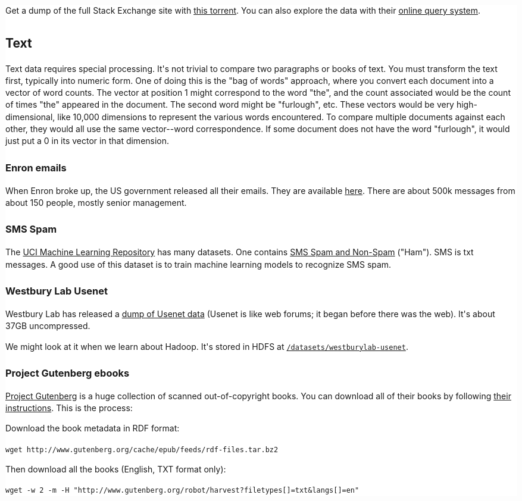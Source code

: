 Get a dump of the full Stack Exchange site with [this torrent](https://archive.org/details/stackexchange). You can also explore the data with their [online query system](http://data.stackexchange.com/).

## Text

Text data requires special processing. It's not trivial to compare two paragraphs or books of text. You must transform the text first, typically into numeric form. One of doing this is the "bag of words" approach, where you convert each document into a vector of word counts. The vector at position 1 might correspond to the word "the", and the count associated would be the count of times "the" appeared in the document. The second word might be "furlough", etc. These vectors would be very high-dimensional, like 10,000 dimensions to represent the various words encountered. To compare multiple documents against each other, they would all use the same vector--word correspondence. If some document does not have the word "furlough", it would just put a 0 in its vector in that dimension.

### Enron emails

When Enron broke up, the US government released all their emails. They are available [here](https://www.cs.cmu.edu/~./enron/). There are about 500k messages from about 150 people, mostly senior management.

### SMS Spam

The [UCI Machine Learning Repository](https://archive.ics.uci.edu/ml/index.html) has many datasets. One contains [SMS Spam and Non-Spam](https://archive.ics.uci.edu/ml/datasets/SMS+Spam+Collection) ("Ham"). SMS is txt messages. A good use of this dataset is to train machine learning models to recognize SMS spam.

### Westbury Lab Usenet

Westbury Lab has released a [dump of Usenet data](http://www.psych.ualberta.ca/~westburylab/downloads/usenetcorpus.download.html) (Usenet is like web forums; it began before there was the web). It's about 37GB uncompressed.

We might look at it when we learn about Hadoop. It's stored in HDFS at [`/datasets/westburylab-usenet`](http://localhost:50070/explorer.html#/datasets/westburylab-usenet).

### Project Gutenberg ebooks

[Project Gutenberg](http://www.gutenberg.org) is a huge collection of scanned out-of-copyright books. You can download all of their books by following [their instructions](http://www.gutenberg.org/wiki/Gutenberg:Information_About_Robot_Access_to_our_Pages). This is the process:

Download the book metadata in RDF format:

```
wget http://www.gutenberg.org/cache/epub/feeds/rdf-files.tar.bz2
```

Then download all the books (English, TXT format only):

```
wget -w 2 -m -H "http://www.gutenberg.org/robot/harvest?filetypes[]=txt&langs[]=en"
```
